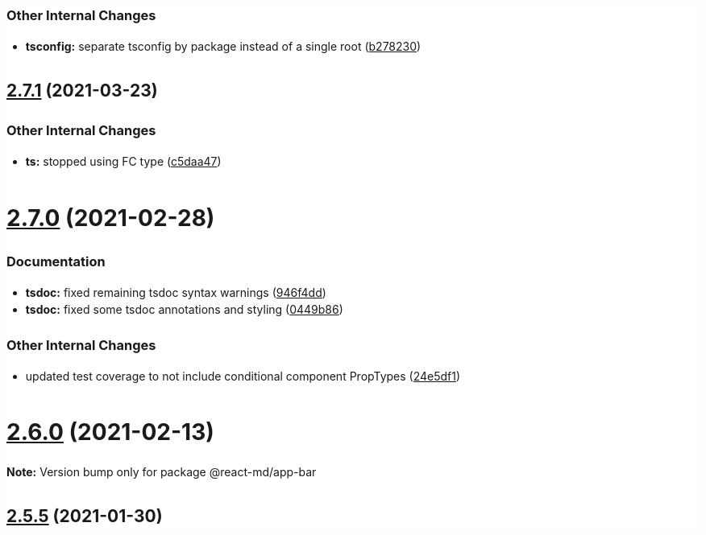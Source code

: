 
### Other Internal Changes

* **tsconfig:** separate tsconfig by package instead of a single root ([b278230](https://github.com/mlaursen/react-md/commit/b2782303b2a2db07eeaa25b6a3d04337976cffaa))






## [2.7.1](https://github.com/mlaursen/react-md/compare/v2.7.0...v2.7.1) (2021-03-23)


### Other Internal Changes

* **ts:** stopped using FC type ([c5daa47](https://github.com/mlaursen/react-md/commit/c5daa47d73516e075c036fd745e7228d7f155a62))






# [2.7.0](https://github.com/mlaursen/react-md/compare/v2.6.0...v2.7.0) (2021-02-28)


### Documentation

* **tsdoc:** fixed remaining tsdoc syntax warnings ([946f4dd](https://github.com/mlaursen/react-md/commit/946f4dddf380b9f2313fb76d54d969aa2adbff53))
* **tsdoc:** fixed some tsdoc annotations and styling ([0449b86](https://github.com/mlaursen/react-md/commit/0449b86e4e51793710b35a452b7ebcbb6e7b5b2e))


### Other Internal Changes

* updated test coverage to not include conditional component PropTypes ([24e5df1](https://github.com/mlaursen/react-md/commit/24e5df14c731411d7691253383435036326407b5))






# [2.6.0](https://github.com/mlaursen/react-md/compare/v2.5.5...v2.6.0) (2021-02-13)

**Note:** Version bump only for package @react-md/app-bar





## [2.5.5](https://github.com/mlaursen/react-md/compare/v2.5.4...v2.5.5) (2021-01-30)
